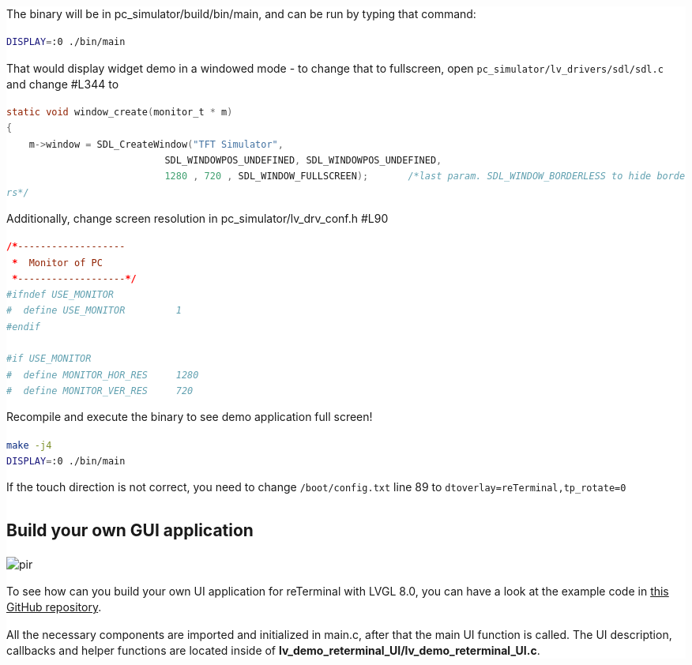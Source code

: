 The binary will be in pc_simulator/build/bin/main, and can be run by typing that command:

```bash
DISPLAY=:0 ./bin/main
```

That would display widget demo in a windowed mode - to change that to fullscreen, open
```pc_simulator/lv_drivers/sdl/sdl.c```
and change #L344 to

```c
static void window_create(monitor_t * m)
{
    m->window = SDL_CreateWindow("TFT Simulator",
                            SDL_WINDOWPOS_UNDEFINED, SDL_WINDOWPOS_UNDEFINED,
                            1280 , 720 , SDL_WINDOW_FULLSCREEN);       /*last param. SDL_WINDOW_BORDERLESS to hide borders*/

```

Additionally, change screen resolution in pc_simulator/lv_drv_conf.h #L90

```conf
/*-------------------
 *  Monitor of PC
 *-------------------*/
#ifndef USE_MONITOR
#  define USE_MONITOR         1
#endif

#if USE_MONITOR
#  define MONITOR_HOR_RES     1280
#  define MONITOR_VER_RES     720
```

Recompile and execute the binary to see demo application full screen!

```bash
make -j4
DISPLAY=:0 ./bin/main
```

If the touch direction is not correct, you need to change ```/boot/config.txt``` line 89 to ```dtoverlay=reTerminal,tp_rotate=0```

## Build your own GUI application

<p style={{textAlign: 'center'}}><img src="https://files.seeedstudio.com/wiki/ReTerminal/lvgl_reterminal.gif" alt="pir" width="800" height="auto"/></p>

To see how can you build your own UI application for reTerminal with LVGL 8.0, you can have a look at the example code in [this GitHub repository](https://github.com/AIWintermuteAI/Seeed_reTerminal_LVGL_UI_Demo).

All the necessary components are imported and initialized in main.c, after that the main UI function is called. The UI description, callbacks and helper functions are located inside of **lv_demo_reterminal_UI/lv_demo_reterminal_UI.c**.

